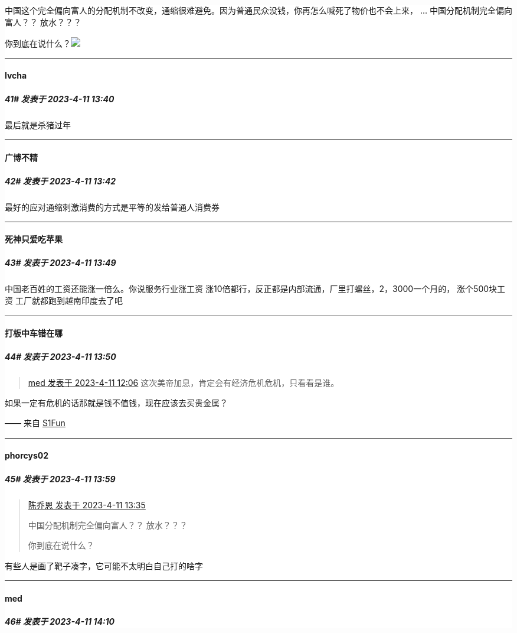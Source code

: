 中国这个完全偏向富人的分配机制不改变，通缩很难避免。因为普通民众没钱，你再怎么喊死了物价也不会上来， ...</blockquote>
中国分配机制完全偏向富人？？ 放水？？？

你到底在说什么？<img src="https://static.saraba1st.com/image/smiley/face2017/067.png" referrerpolicy="no-referrer">

*****

####  lvcha  
##### 41#       发表于 2023-4-11 13:40

最后就是杀猪过年

*****

####  广博不精  
##### 42#       发表于 2023-4-11 13:42

最好的应对通缩刺激消费的方式是平等的发给普通人消费券

*****

####  死神只爱吃苹果  
##### 43#       发表于 2023-4-11 13:49

中国老百姓的工资还能涨一倍么。你说服务行业涨工资 涨10倍都行，反正都是内部流通，厂里打螺丝，2，3000一个月的， 涨个500块工资 工厂就都跑到越南印度去了吧

*****

####  打板中车错在哪  
##### 44#       发表于 2023-4-11 13:50

<blockquote><a href="httphttps://bbs.saraba1st.com/2b/forum.php?mod=redirect&amp;goto=findpost&amp;pid=60412413&amp;ptid=2128310" target="_blank">med 发表于 2023-4-11 12:06</a>
这次美帝加息，肯定会有经济危机危机，只看看是谁。</blockquote>
如果一定有危机的话那就是钱不值钱，现在应该去买贵金属？

—— 来自 [S1Fun](https://s1fun.koalcat.com)

*****

####  phorcys02  
##### 45#       发表于 2023-4-11 13:59

<blockquote><a href="httphttps://bbs.saraba1st.com/2b/forum.php?mod=redirect&amp;goto=findpost&amp;pid=60413457&amp;ptid=2128310" target="_blank">陈乔恩 发表于 2023-4-11 13:35</a>

中国分配机制完全偏向富人？？ 放水？？？

你到底在说什么？</blockquote>
有些人是画了靶子凑字，它可能不太明白自己打的啥字

*****

####  med  
##### 46#       发表于 2023-4-11 14:10
